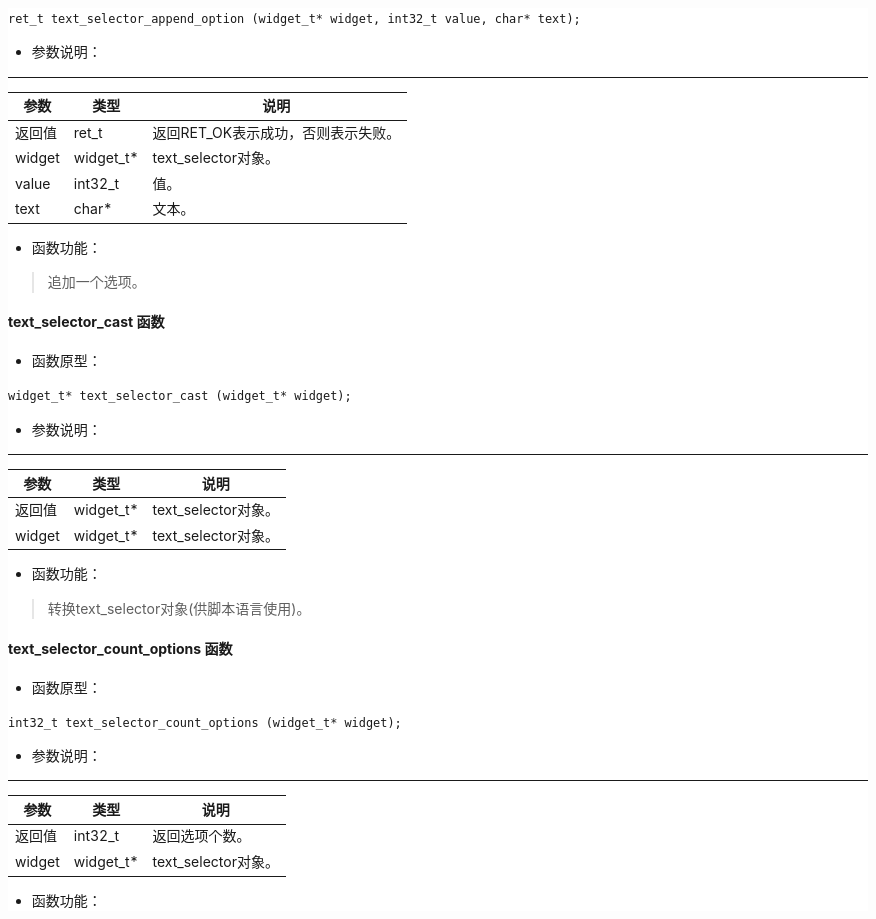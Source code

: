 ```
ret_t text_selector_append_option (widget_t* widget, int32_t value, char* text);
```

* 参数说明：

-----------------------

| 参数 | 类型 | 说明 |
| -------- | ----- | --------- |
| 返回值 | ret\_t | 返回RET\_OK表示成功，否则表示失败。 |
| widget | widget\_t* | text\_selector对象。 |
| value | int32\_t | 值。 |
| text | char* | 文本。 |
* 函数功能：

> <p id="text_selector_t_text_selector_append_option"> 追加一个选项。



#### text\_selector\_cast 函数
* 函数原型：

```
widget_t* text_selector_cast (widget_t* widget);
```

* 参数说明：

-----------------------

| 参数 | 类型 | 说明 |
| -------- | ----- | --------- |
| 返回值 | widget\_t* | text\_selector对象。 |
| widget | widget\_t* | text\_selector对象。 |
* 函数功能：

> <p id="text_selector_t_text_selector_cast"> 转换text_selector对象(供脚本语言使用)。



#### text\_selector\_count\_options 函数
* 函数原型：

```
int32_t text_selector_count_options (widget_t* widget);
```

* 参数说明：

-----------------------

| 参数 | 类型 | 说明 |
| -------- | ----- | --------- |
| 返回值 | int32\_t | 返回选项个数。 |
| widget | widget\_t* | text\_selector对象。 |
* 函数功能：
